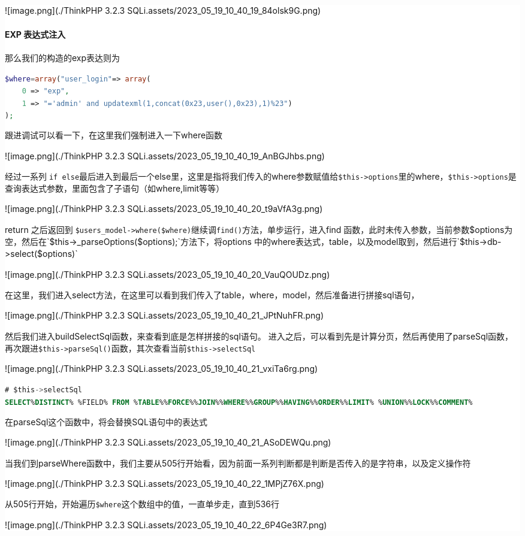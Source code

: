 

![image.png](./ThinkPHP 3.2.3 SQLi.assets/2023_05_19_10_40_19_84olsk9G.png)



#### EXP 表达式注入
那么我们的构造的exp表达则为
```php
$where=array("user_login"=> array(
    0 => "exp",
    1 => "='admin' and updatexml(1,concat(0x23,user(),0x23),1)%23")
);
```
跟进调试可以看一下，在这里我们强制进入一下where函数

![image.png](./ThinkPHP 3.2.3 SQLi.assets/2023_05_19_10_40_19_AnBGJhbs.png)

经过一系列 `if else`最后进入到最后一个else里，这里是指将我们传入的where参数赋值给`$this->options`里的where，`$this->options`是查询表达式参数，里面包含了子语句（如where,limit等等）

![image.png](./ThinkPHP 3.2.3 SQLi.assets/2023_05_19_10_40_20_t9aVfA3g.png)

return 之后返回到 `$users_model->where($where)`继续调`find()`方法，单步运行，进入find 函数，此时未传入参数，当前参数$options为空，然后在`$this->_parseOptions($options);`方法下，将options 中的where表达式，table，以及model取到，然后进行`$this->db->select($options)`

![image.png](./ThinkPHP 3.2.3 SQLi.assets/2023_05_19_10_40_20_VauQOUDz.png)

在这里，我们进入select方法，在这里可以看到我们传入了table，where，model，然后准备进行拼接sql语句，

![image.png](./ThinkPHP 3.2.3 SQLi.assets/2023_05_19_10_40_21_JPtNuhFR.png)

然后我们进入buildSelectSql函数，来查看到底是怎样拼接的sql语句。
进入之后，可以看到先是计算分页，然后再使用了parseSql函数，再次跟进`$this->parseSql()`函数，其次查看当前`$this->selectSql`

![image.png](./ThinkPHP 3.2.3 SQLi.assets/2023_05_19_10_40_21_vxiTa6rg.png)



```sql
# $this->selectSql
SELECT%DISTINCT% %FIELD% FROM %TABLE%%FORCE%%JOIN%%WHERE%%GROUP%%HAVING%%ORDER%%LIMIT% %UNION%%LOCK%%COMMENT%
```
在parseSql这个函数中，将会替换SQL语句中的表达式

![image.png](./ThinkPHP 3.2.3 SQLi.assets/2023_05_19_10_40_21_ASoDEWQu.png)

当我们到parseWhere函数中，我们主要从505行开始看，因为前面一系列判断都是判断是否传入的是字符串，以及定义操作符

![image.png](./ThinkPHP 3.2.3 SQLi.assets/2023_05_19_10_40_22_1MPjZ76X.png)

从505行开始，开始遍历`$where`这个数组中的值，一直单步走，直到536行

![image.png](./ThinkPHP 3.2.3 SQLi.assets/2023_05_19_10_40_22_6P4Ge3R7.png)
